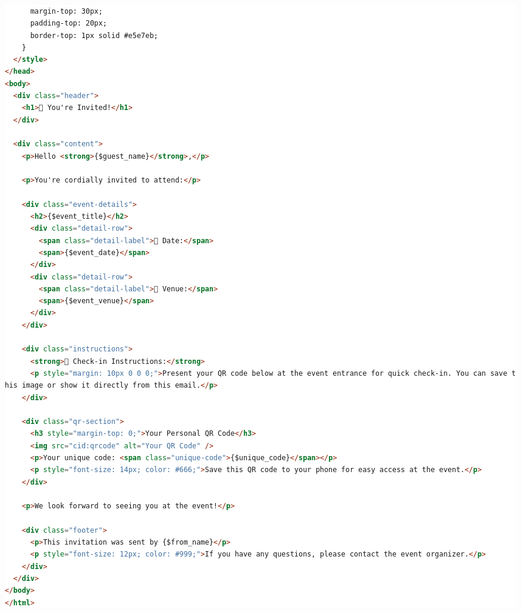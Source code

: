 ```html
      margin-top: 30px;
      padding-top: 20px;
      border-top: 1px solid #e5e7eb;
    }
  </style>
</head>
<body>
  <div class="header">
    <h1>🎉 You're Invited!</h1>
  </div>
  
  <div class="content">
    <p>Hello <strong>{$guest_name}</strong>,</p>
    
    <p>You're cordially invited to attend:</p>
    
    <div class="event-details">
      <h2>{$event_title}</h2>
      <div class="detail-row">
        <span class="detail-label">📅 Date:</span>
        <span>{$event_date}</span>
      </div>
      <div class="detail-row">
        <span class="detail-label">📍 Venue:</span>
        <span>{$event_venue}</span>
      </div>
    </div>
    
    <div class="instructions">
      <strong>📱 Check-in Instructions:</strong>
      <p style="margin: 10px 0 0 0;">Present your QR code below at the event entrance for quick check-in. You can save this image or show it directly from this email.</p>
    </div>
    
    <div class="qr-section">
      <h3 style="margin-top: 0;">Your Personal QR Code</h3>
      <img src="cid:qrcode" alt="Your QR Code" />
      <p>Your unique code: <span class="unique-code">{$unique_code}</span></p>
      <p style="font-size: 14px; color: #666;">Save this QR code to your phone for easy access at the event.</p>
    </div>
    
    <p>We look forward to seeing you at the event!</p>
    
    <div class="footer">
      <p>This invitation was sent by {$from_name}</p>
      <p style="font-size: 12px; color: #999;">If you have any questions, please contact the event organizer.</p>
    </div>
  </div>
</body>
</html>
```
